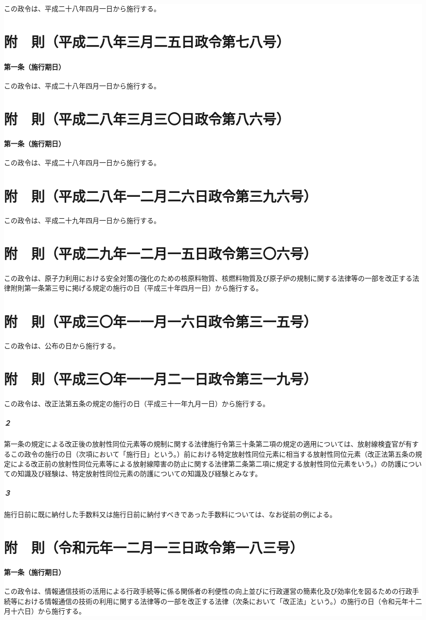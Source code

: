 この政令は、平成二十八年四月一日から施行する。
# 附　則（平成二八年三月二五日政令第七八号）
#### 第一条（施行期日）
この政令は、平成二十八年四月一日から施行する。
# 附　則（平成二八年三月三〇日政令第八六号）
#### 第一条（施行期日）
この政令は、平成二十八年四月一日から施行する。
# 附　則（平成二八年一二月二六日政令第三九六号）
この政令は、平成二十九年四月一日から施行する。
# 附　則（平成二九年一二月一五日政令第三〇六号）
この政令は、原子力利用における安全対策の強化のための核原料物質、核燃料物質及び原子炉の規制に関する法律等の一部を改正する法律附則第一条第三号に掲げる規定の施行の日（平成三十年四月一日）から施行する。
# 附　則（平成三〇年一一月一六日政令第三一五号）
この政令は、公布の日から施行する。
# 附　則（平成三〇年一一月二一日政令第三一九号）
この政令は、改正法第五条の規定の施行の日（平成三十一年九月一日）から施行する。
##### ２
第一条の規定による改正後の放射性同位元素等の規制に関する法律施行令第三十条第二項の規定の適用については、放射線検査官が有するこの政令の施行の日（次項において「施行日」という。）前における特定放射性同位元素に相当する放射性同位元素（改正法第五条の規定による改正前の放射性同位元素等による放射線障害の防止に関する法律第二条第二項に規定する放射性同位元素をいう。）の防護についての知識及び経験は、特定放射性同位元素の防護についての知識及び経験とみなす。
##### ３
施行日前に既に納付した手数料又は施行日前に納付すべきであった手数料については、なお従前の例による。
# 附　則（令和元年一二月一三日政令第一八三号）
#### 第一条（施行期日）
この政令は、情報通信技術の活用による行政手続等に係る関係者の利便性の向上並びに行政運営の簡素化及び効率化を図るための行政手続等における情報通信の技術の利用に関する法律等の一部を改正する法律（次条において「改正法」という。）の施行の日（令和元年十二月十六日）から施行する。
